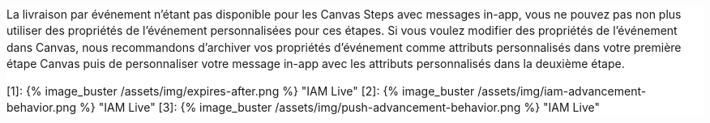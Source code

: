 La livraison par événement n’étant pas disponible pour les Canvas Steps avec messages in-app, vous ne pouvez pas non plus utiliser des propriétés de l’événement personnalisées pour ces étapes. Si vous voulez modifier des propriétés de l’événement dans Canvas, nous recommandons d’archiver vos propriétés d’événement comme attributs personnalisés dans votre première étape Canvas puis de personnaliser votre message in-app avec les attributs personnalisés dans la deuxième étape. 


[1]: {% image_buster /assets/img/expires-after.png %} "IAM Live"
[2]: {% image_buster /assets/img/iam-advancement-behavior.png %} "IAM Live"
[3]: {% image_buster /assets/img/push-advancement-behavior.png %} "IAM Live"

